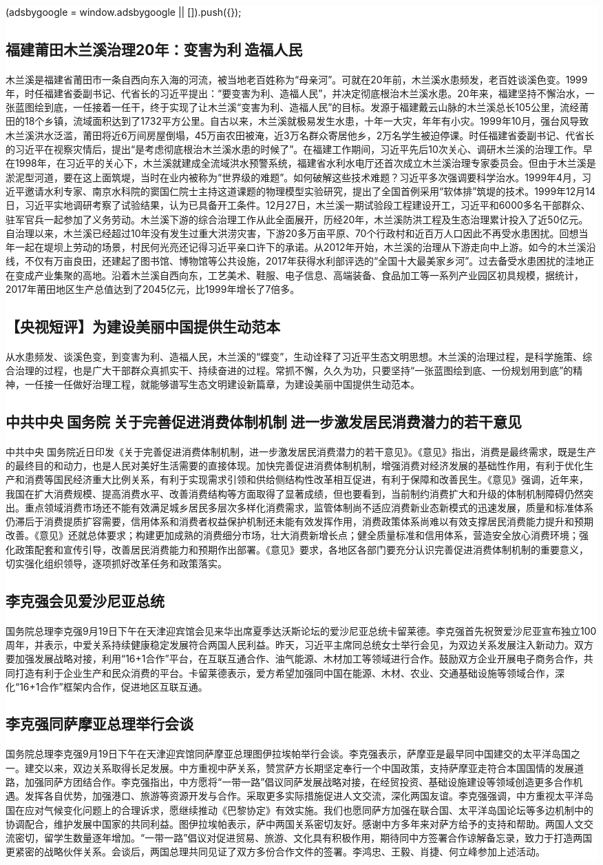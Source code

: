 



 (adsbygoogle = window.adsbygoogle || []).push({});

 
## 福建莆田木兰溪治理20年：变害为利 造福人民


木兰溪是福建省莆田市一条自西向东入海的河流，被当地老百姓称为“母亲河”。可就在20年前，木兰溪水患频发，老百姓谈溪色变。1999年，时任福建省委副书记、代省长的习近平提出：“要变害为利、造福人民”，并决定彻底根治木兰溪水患。20年来，福建坚持不懈治水，一张蓝图绘到底，一任接着一任干，终于实现了让木兰溪“变害为利、造福人民”的目标。发源于福建戴云山脉的木兰溪总长105公里，流经莆田的18个乡镇，流域面积达到了1732平方公里。自古以来，木兰溪就极易发生水患，十年一大灾，年年有小灾。1999年10月，强台风导致木兰溪洪水泛滥，莆田将近6万间房屋倒塌，45万亩农田被淹，近3万名群众寄居他乡，2万名学生被迫停课。时任福建省委副书记、代省长的习近平在视察灾情后，提出“是考虑彻底根治木兰溪水患的时候了”。在福建工作期间，习近平先后10次关心、调研木兰溪的治理工作。早在1998年，在习近平的关心下，木兰溪就建成全流域洪水预警系统，福建省水利水电厅还首次成立木兰溪治理专家委员会。但由于木兰溪是淤泥型河道，要在这上面筑堤，当时在业内被称为“世界级的难题”。如何破解这些技术难题？习近平多次强调要科学治水。1999年4月，习近平邀请水利专家、南京水科院的窦国仁院士主持这道课题的物理模型实验研究，提出了全国首例采用“软体排”筑堤的技术。1999年12月14日，习近平实地调研考察了试验结果，认为已具备开工条件。12月27日，木兰溪一期试验段工程建设开工，习近平和6000多名干部群众、驻军官兵一起参加了义务劳动。木兰溪下游的综合治理工作从此全面展开，历经20年，木兰溪防洪工程及生态治理累计投入了近50亿元。自治理以来，木兰溪已经超过10年没有发生过重大洪涝灾害，下游20多万亩平原、70个行政村和近百万人口因此不再受水患困扰。回想当年一起在堤坝上劳动的场景，村民何光亮还记得习近平亲口许下的承诺。从2012年开始，木兰溪的治理从下游走向中上游。如今的木兰溪沿线，不仅有万亩良田，还建起了图书馆、博物馆等公共设施，2017年获得水利部评选的“全国十大最美家乡河”。过去备受水患困扰的洼地正在变成产业集聚的高地。沿着木兰溪自西向东，工艺美术、鞋服、电子信息、高端装备、食品加工等一系列产业园区初具规模，据统计，2017年莆田地区生产总值达到了2045亿元，比1999年增长了7倍多。


## 【央视短评】为建设美丽中国提供生动范本


从水患频发、谈溪色变，到变害为利、造福人民，木兰溪的“蝶变”，生动诠释了习近平生态文明思想。木兰溪的治理过程，是科学施策、综合治理的过程，也是广大干部群众真抓实干、持续奋进的过程。常抓不懈，久久为功，只要坚持“一张蓝图绘到底、一份规划用到底”的精神，一任接一任做好治理工程，就能够谱写生态文明建设新篇章，为建设美丽中国提供生动范本。


## 中共中央 国务院 关于完善促进消费体制机制 进一步激发居民消费潜力的若干意见


中共中央 国务院近日印发《关于完善促进消费体制机制，进一步激发居民消费潜力的若干意见》。《意见》指出，消费是最终需求，既是生产的最终目的和动力，也是人民对美好生活需要的直接体现。加快完善促进消费体制机制，增强消费对经济发展的基础性作用，有利于优化生产和消费等国民经济重大比例关系，有利于实现需求引领和供给侧结构性改革相互促进，有利于保障和改善民生。《意见》强调，近年来，我国在扩大消费规模、提高消费水平、改善消费结构等方面取得了显著成绩，但也要看到，当前制约消费扩大和升级的体制机制障碍仍然突出。重点领域消费市场还不能有效满足城乡居民多层次多样化消费需求，监管体制尚不适应消费新业态新模式的迅速发展，质量和标准体系仍滞后于消费提质扩容需要，信用体系和消费者权益保护机制还未能有效发挥作用，消费政策体系尚难以有效支撑居民消费能力提升和预期改善。《意见》还就总体要求；构建更加成熟的消费细分市场，壮大消费新增长点；健全质量标准和信用体系，营造安全放心消费环境；强化政策配套和宣传引导，改善居民消费能力和预期作出部署。《意见》要求，各地区各部门要充分认识完善促进消费体制机制的重要意义，切实强化组织领导，逐项抓好改革任务和政策落实。


## 李克强会见爱沙尼亚总统


国务院总理李克强9月19日下午在天津迎宾馆会见来华出席夏季达沃斯论坛的爱沙尼亚总统卡留莱德。李克强首先祝贺爱沙尼亚宣布独立100周年，并表示，中爱关系持续健康稳定发展符合两国人民利益。昨天，习近平主席同总统女士举行会见，为双边关系发展注入新动力。双方要加强发展战略对接，利用“16+1合作”平台，在互联互通合作、油气能源、木材加工等领域进行合作。鼓励双方企业开展电子商务合作，共同打造有利于企业生产和民众消费的平台。卡留莱德表示，爱方希望加强同中国在能源、木材、农业、交通基础设施等领域合作，深化“16+1合作”框架内合作，促进地区互联互通。


## 李克强同萨摩亚总理举行会谈


国务院总理李克强9月19日下午在天津迎宾馆同萨摩亚总理图伊拉埃帕举行会谈。李克强表示，萨摩亚是最早同中国建交的太平洋岛国之一。建交以来，双边关系取得长足发展。中方重视中萨关系，赞赏萨方长期坚定奉行一个中国政策，支持萨摩亚走符合本国国情的发展道路，加强同萨方团结合作。李克强指出，中方愿将“一带一路”倡议同萨发展战略对接，在经贸投资、基础设施建设等领域创造更多合作机遇。发挥各自优势，加强港口、旅游等资源开发与合作。采取更多实际措施促进人文交流，深化两国友谊。李克强强调，中方重视太平洋岛国在应对气候变化问题上的合理诉求，愿继续推动《巴黎协定》有效实施。我们也愿同萨方加强在联合国、太平洋岛国论坛等多边机制中的协调配合，维护发展中国家的共同利益。图伊拉埃帕表示，萨中两国关系密切友好。感谢中方多年来对萨方给予的支持和帮助。两国人文交流密切，留学生数量逐年增加。“一带一路”倡议对促进贸易、旅游、文化具有积极作用，期待同中方签署合作谅解备忘录，致力于打造两国更紧密的战略伙伴关系。会谈后，两国总理共同见证了双方多份合作文件的签署。李鸿忠、王毅、肖捷、何立峰参加上述活动。

